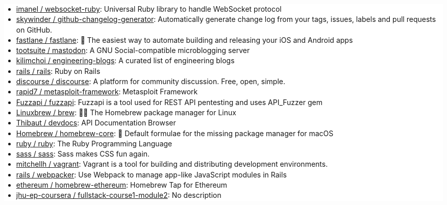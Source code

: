* [imanel /  websocket-ruby](https://github.com//imanel/websocket-ruby): Universal Ruby library to handle WebSocket protocol 
* [skywinder /  github-changelog-generator](https://github.com//skywinder/github-changelog-generator): Automatically generate change log from your tags, issues, labels and pull requests on GitHub. 
* [fastlane /  fastlane](https://github.com//fastlane/fastlane): 🚀 The easiest way to automate building and releasing your iOS and Android apps 
* [tootsuite /  mastodon](https://github.com//tootsuite/mastodon): A GNU Social-compatible microblogging server 
* [kilimchoi /  engineering-blogs](https://github.com//kilimchoi/engineering-blogs): A curated list of engineering blogs 
* [rails /  rails](https://github.com//rails/rails): Ruby on Rails 
* [discourse /  discourse](https://github.com//discourse/discourse): A platform for community discussion. Free, open, simple. 
* [rapid7 /  metasploit-framework](https://github.com//rapid7/metasploit-framework): Metasploit Framework 
* [Fuzzapi /  fuzzapi](https://github.com//Fuzzapi/fuzzapi): Fuzzapi is a tool used for REST API pentesting and uses API_Fuzzer gem 
* [Linuxbrew /  brew](https://github.com//Linuxbrew/brew): 🍺🐧 The Homebrew package manager for Linux 
* [Thibaut /  devdocs](https://github.com//Thibaut/devdocs): API Documentation Browser 
* [Homebrew /  homebrew-core](https://github.com//Homebrew/homebrew-core): 🍻 Default formulae for the missing package manager for macOS 
* [ruby /  ruby](https://github.com//ruby/ruby): The Ruby Programming Language 
* [sass /  sass](https://github.com//sass/sass): Sass makes CSS fun again. 
* [mitchellh /  vagrant](https://github.com//mitchellh/vagrant): Vagrant is a tool for building and distributing development environments. 
* [rails /  webpacker](https://github.com//rails/webpacker): Use Webpack to manage app-like JavaScript modules in Rails 
* [ethereum /  homebrew-ethereum](https://github.com//ethereum/homebrew-ethereum): Homebrew Tap for Ethereum 
* [jhu-ep-coursera /  fullstack-course1-module2](https://github.com//jhu-ep-coursera/fullstack-course1-module2): No description 
